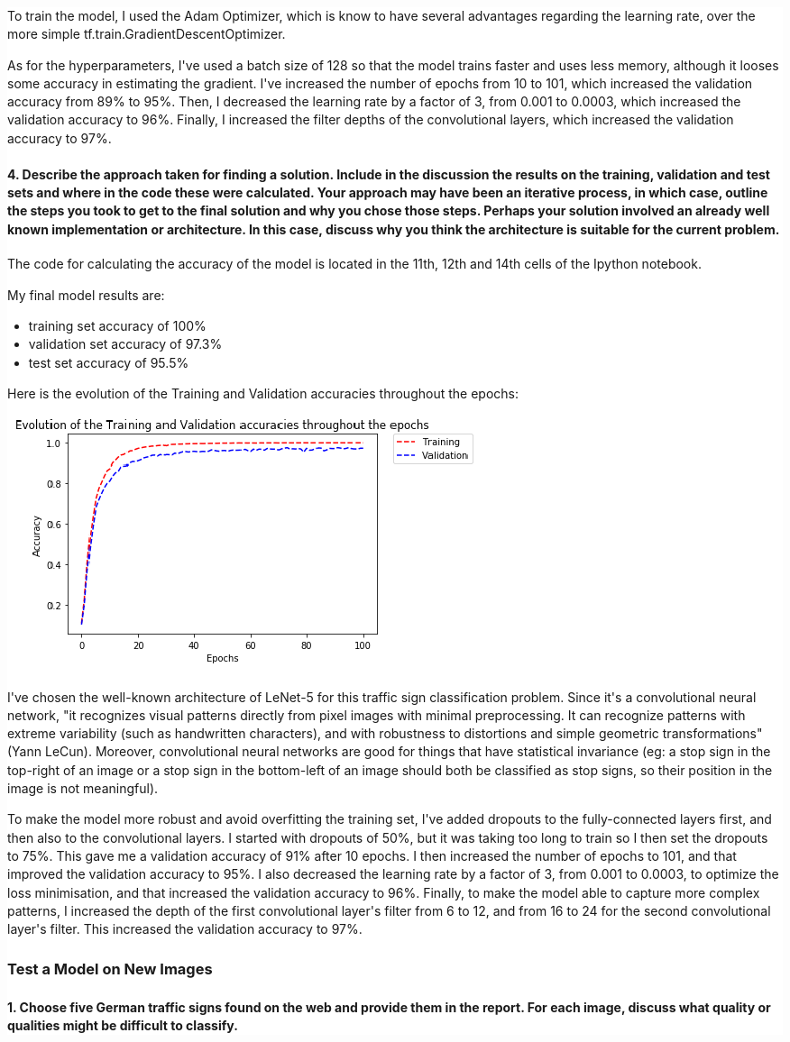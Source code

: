 To train the model, I used the Adam Optimizer, which is know to have several advantages regarding the learning rate, over the more simple tf.train.GradientDescentOptimizer.

As for the hyperparameters, I've used a batch size of 128 so that the model trains faster and uses less memory, although it looses some accuracy in estimating the gradient. I've increased the number of epochs from 10 to 101, which increased the validation accuracy from 89% to 95%. Then, I decreased the learning rate by a factor of 3, from 0.001 to 0.0003, which increased the validation accuracy to 96%. Finally, I increased the filter depths of the convolutional layers, which increased the validation accuracy to 97%.

#### 4. Describe the approach taken for finding a solution. Include in the discussion the results on the training, validation and test sets and where in the code these were calculated. Your approach may have been an iterative process, in which case, outline the steps you took to get to the final solution and why you chose those steps. Perhaps your solution involved an already well known implementation or architecture. In this case, discuss why you think the architecture is suitable for the current problem.

The code for calculating the accuracy of the model is located in the 11th, 12th and 14th cells of the Ipython notebook.

My final model results are:
* training set accuracy of 100%
* validation set accuracy of 97.3%
* test set accuracy of 95.5%

Here is the evolution of the Training and Validation accuracies throughout the epochs:

![alt text][image4]

I've chosen the well-known architecture of LeNet-5 for this traffic sign classification problem. Since it's a convolutional neural network, "it recognizes visual patterns directly from pixel images with minimal preprocessing.  It can recognize patterns with extreme variability (such as handwritten characters), and with robustness to distortions and simple geometric transformations"(Yann LeCun). Moreover, convolutional neural networks are good for things that have statistical invariance (eg: a stop sign in the top-right of an image or a stop sign in the bottom-left of an image should both be classified as stop signs, so their position in the image is not meaningful). 

To make the model more robust and avoid overfitting the training set, I've added dropouts to the fully-connected layers first, and then also to the convolutional layers. I started with dropouts of 50%, but it was taking too long to train so I then set the dropouts to 75%. This gave me a validation accuracy of 91% after 10 epochs. I then increased the number of epochs to 101, and that improved the validation accuracy to 95%. I also decreased the learning rate by a factor of 3, from 0.001 to 0.0003, to optimize the loss minimisation, and that increased the validation accuracy to 96%. Finally, to make the model able to capture more complex patterns, I increased the depth of the first convolutional layer's filter from 6 to 12, and from 16 to 24 for the second convolutional layer's filter. This increased the validation accuracy to 97%.


### Test a Model on New Images

#### 1. Choose five German traffic signs found on the web and provide them in the report. For each image, discuss what quality or qualities might be difficult to classify.


[//]: # (Image References)
[image1]: ./writeup-images/training-set-sample.png "Training set sample"
[image2]: ./writeup-images/datasets-distribution.png "Datasets distribution"
[image3]: ./writeup-images/training-set-grayscale-sample.png "Grayscaling"
[image4]: ./writeup-images/accuracies-by-epoch.png "Accuracies throughout the epochs"
[image5]: ./writeup-images/images-from-web.png "Images from the web"